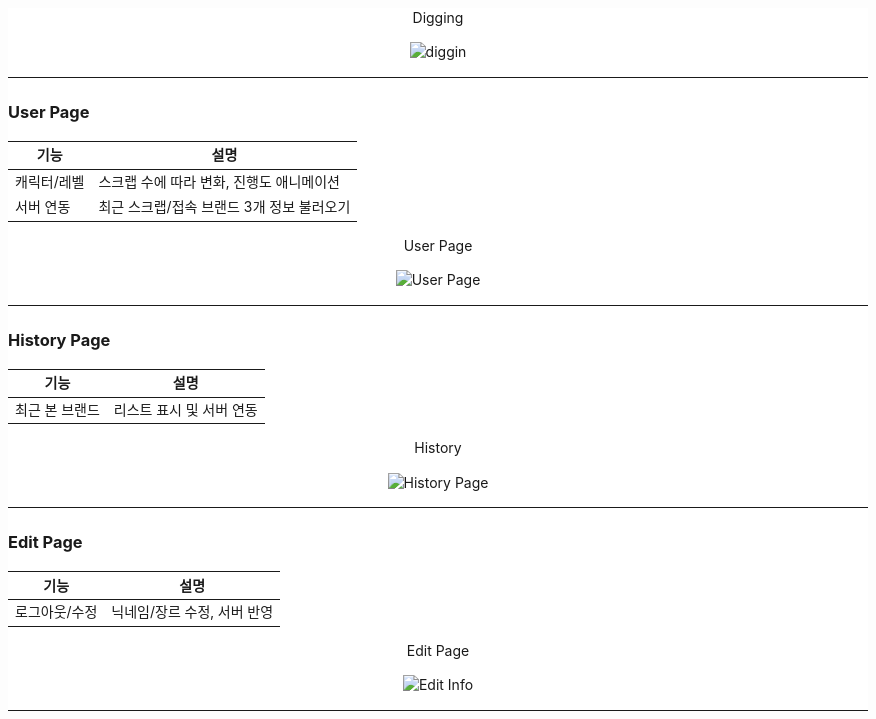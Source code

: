 
 <p align="center">
Digging
</p>
<p align="center">
  <img src="https://github.com/user-attachments/assets/87b2a288-b35f-4f1d-b930-010a86f9d0af" alt="diggin" width="320"/>
</p>

---

### User Page

| 기능         | 설명                                   |
|--------------|----------------------------------------|
| 캐릭터/레벨  | 스크랩 수에 따라 변화, 진행도 애니메이션|
| 서버 연동    | 최근 스크랩/접속 브랜드 3개 정보 불러오기|

 <p align="center">
User Page
</p>
<p align="center">
  <img src="https://github.com/user-attachments/assets/db8c669e-e94f-47f7-a298-340c3576a7df" alt="User Page" width="320"/>
</p>

---

### History Page

| 기능         | 설명                                   |
|--------------|----------------------------------------|
| 최근 본 브랜드| 리스트 표시 및 서버 연동               |


 <p align="center">
History
</p>
<p align="center">
  <img src="https://github.com/user-attachments/assets/b4e6e14c-8aae-4f0b-ad4b-fe49b2329639" alt="History Page" width="320"/>
</p>

---

### Edit Page

| 기능         | 설명                                   |
|--------------|----------------------------------------|
| 로그아웃/수정| 닉네임/장르 수정, 서버 반영            |

 <p align="center">
Edit Page
</p>
<p align="center">
  <img src="https://github.com/user-attachments/assets/5b4b314c-bf76-4b38-86b9-cda13ac3c6a4" alt="Edit Info" width="320"/>
</p>

---